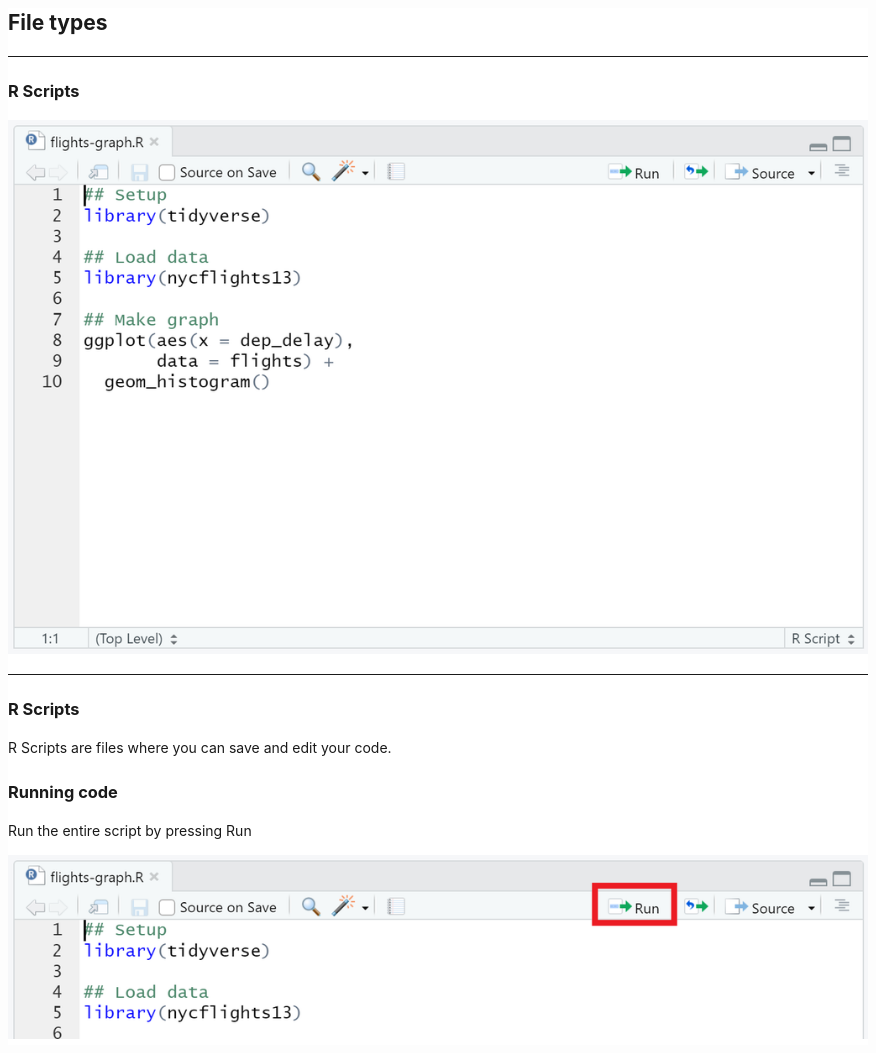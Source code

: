 ## File types

---

### R Scripts

![h:500](./pics/01_script.png)

---

### R Scripts

R Scripts are files where you can save and edit your code. 

### Running code

Run the entire script by pressing Run

![h:250](./pics/01_Run.png)
